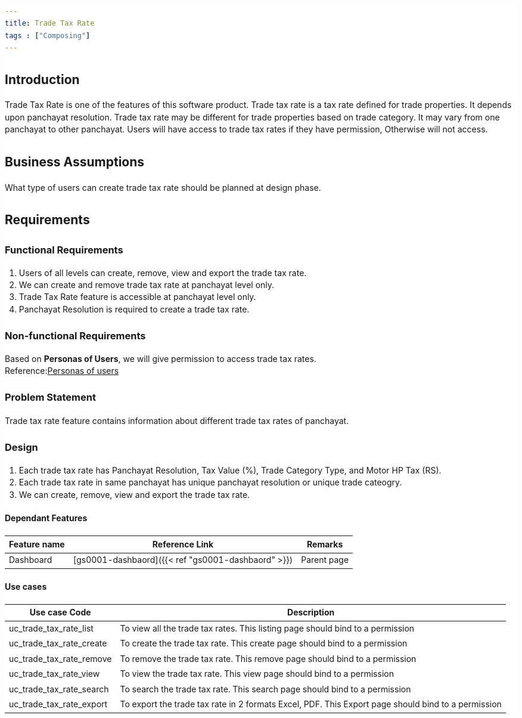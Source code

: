 ```yaml
---
title: Trade Tax Rate
tags : ["Composing"]
---
```


## Introduction
Trade Tax Rate is one of the features of this software product. Trade tax rate is a tax rate defined for trade properties. It depends upon panchayat resolution. Trade tax rate may be different for trade properties based on trade category. It may vary from one panchayat to other panchayat. Users will have access to trade tax rates if they have permission, Otherwise will not access.

## Business Assumptions
What type of users can create trade tax rate should be planned at design phase.

## Requirements
### Functional Requirements
1. Users of all levels can create, remove, view and export the trade tax rate.  
1. We can create and remove trade tax rate at panchayat level only.
1. Trade Tax Rate feature is accessible at panchayat level only.
1. Panchayat Resolution is required to create a trade tax rate.

### Non-functional Requirements
Based on **Personas of Users**, we will give permission to access trade tax rates.   
Reference:[Personas of users](http://localhost:1313/#personas-of-users)

### Problem Statement
Trade tax rate feature contains information about different trade tax rates of panchayat.

### Design 
1. Each trade tax rate has Panchayat Resolution, Tax Value (%), Trade Category Type, and Motor HP Tax (RS).
1. Each trade tax rate in same panchayat has unique panchayat resolution or unique trade cateogry.
1. We can create, remove, view and export the trade tax rate.


#### Dependant Features
|Feature name|Reference Link|Remarks|
|------------|--------------|-------|
|Dashboard|[gs0001-dashbaord]({{< ref "gs0001-dashbaord" >}})|Parent page|	

#### Use cases
|Use case Code|Description|
|-------------|-----------|
|uc_trade_tax_rate_list|To view all the trade tax rates. This listing page should bind to a permission|
|uc_trade_tax_rate_create|To create the trade tax rate. This create page should bind to a permission|
|uc_trade_tax_rate_remove|To remove the trade tax rate. This remove page should bind to a permission|
|uc_trade_tax_rate_view|To view the trade tax rate. This view page should bind to a permission|
|uc_trade_tax_rate_search|To search the trade tax rate. This search page should bind to a permission|
|uc_trade_tax_rate_export|To export the trade tax rate in 2 formats Excel, PDF. This Export page should bind to a permission|
